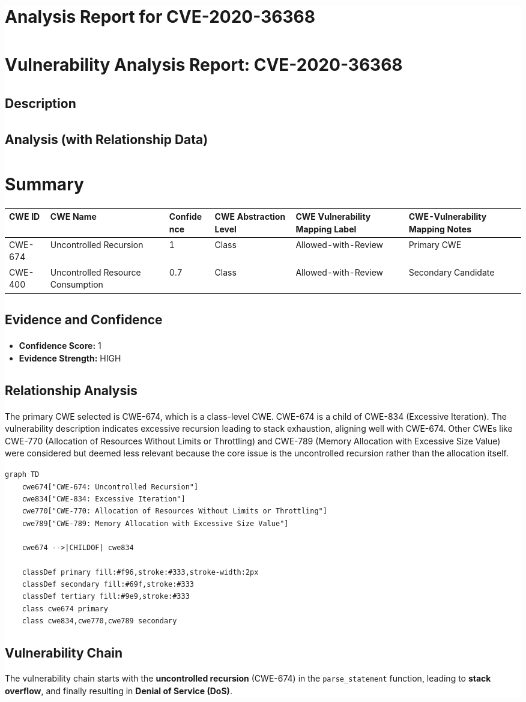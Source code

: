 # Analysis Report for CVE-2020-36368

# Vulnerability Analysis Report: CVE-2020-36368

## Description



## Analysis (with Relationship Data)

# Summary
| CWE ID  | CWE Name                          | Confidence | CWE Abstraction Level | CWE Vulnerability Mapping Label | CWE-Vulnerability Mapping Notes |
| :-------- | :-------------------------------- | :--------- | :---------------------- | :------------------------------ | :------------------------------ |
| CWE-674 | Uncontrolled Recursion             | 1          | Class                  | Allowed-with-Review            | Primary CWE                     |
| CWE-400 | Uncontrolled Resource Consumption | 0.7        | Class                  | Allowed-with-Review            | Secondary Candidate             |

## Evidence and Confidence

*   **Confidence Score:** 1
*   **Evidence Strength:** HIGH

## Relationship Analysis
The primary CWE selected is CWE-674, which is a class-level CWE. CWE-674 is a child of CWE-834 (Excessive Iteration). The vulnerability description indicates excessive recursion leading to stack exhaustion, aligning well with CWE-674. Other CWEs like CWE-770 (Allocation of Resources Without Limits or Throttling) and CWE-789 (Memory Allocation with Excessive Size Value) were considered but deemed less relevant because the core issue is the uncontrolled recursion rather than the allocation itself.

```mermaid
graph TD
    cwe674["CWE-674: Uncontrolled Recursion"]
    cwe834["CWE-834: Excessive Iteration"]
    cwe770["CWE-770: Allocation of Resources Without Limits or Throttling"]
    cwe789["CWE-789: Memory Allocation with Excessive Size Value"]

    cwe674 -->|CHILDOF| cwe834

    classDef primary fill:#f96,stroke:#333,stroke-width:2px
    classDef secondary fill:#69f,stroke:#333
    classDef tertiary fill:#9e9,stroke:#333
    class cwe674 primary
    class cwe834,cwe770,cwe789 secondary
```

## Vulnerability Chain
The vulnerability chain starts with the **uncontrolled recursion** (CWE-674) in the `parse_statement` function, leading to **stack overflow**, and finally resulting in **Denial of Service (DoS)**.
